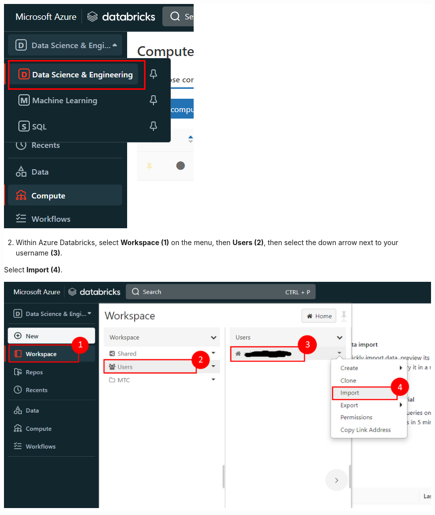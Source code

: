![The Data Science & Engineering view is selected.](media/adb-data-science-engineerin.png  'Data Science & Engineering')

  
  

2. Within Azure Databricks, select **Workspace (1)** on the menu, then **Users (2)**, then select the down arrow next to your username **(3)**.

Select **Import (4)**.

  

![In the left menu, the Workspace item is selected. Beneath the Workspaces pane, the Users item is selected. Beneath the Users pane, the current user is selected. The menu carat next to the username of the user is expanded with the Import item selected.](media/adb-select-import-in-user-workspace.png  'Import')
